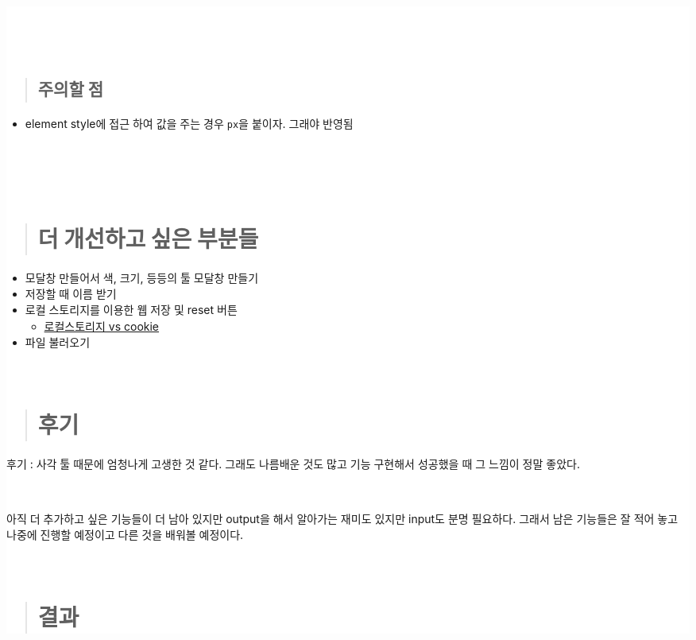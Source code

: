 <br>
<br>
<br>


>## 주의할 점

- element style에 접근 하여 값을 주는 경우 `px`을 붙이자. 그래야 반영됨

<br>
<br>
<br>


># 더 개선하고 싶은 부분들

- 모달창 만들어서 색, 크기, 등등의 툴 모달창 만들기
- 저장할 때 이름 받기
- 로컬 스토리지를 이용한 웹 저장 및 reset 버튼
  - [로컬스토리지 vs cookie](https://erwinousy.medium.com/%EC%BF%A0%ED%82%A4-vs-%EB%A1%9C%EC%BB%AC%EC%8A%A4%ED%86%A0%EB%A6%AC%EC%A7%80-%EC%B0%A8%EC%9D%B4%EC%A0%90%EC%9D%80-%EB%AC%B4%EC%97%87%EC%9D%BC%EA%B9%8C-28b8db2ca7b2)
- 파일 불러오기

<br>

># 후기

후기 : 사각 툴 때문에 엄청나게 고생한 것 같다. 그래도 나름배운 것도 많고 기능 구현해서 성공했을 때 그 느낌이 정말 좋았다.

<br>

아직 더 추가하고 싶은 기능들이 더 남아 있지만 output을 해서 알아가는 재미도 있지만 input도 분명 필요하다. 그래서 남은 기능들은 잘 적어 놓고 나중에 진행할 예정이고 다른 것을 배워볼 예정이다.

<br>

># 결과
